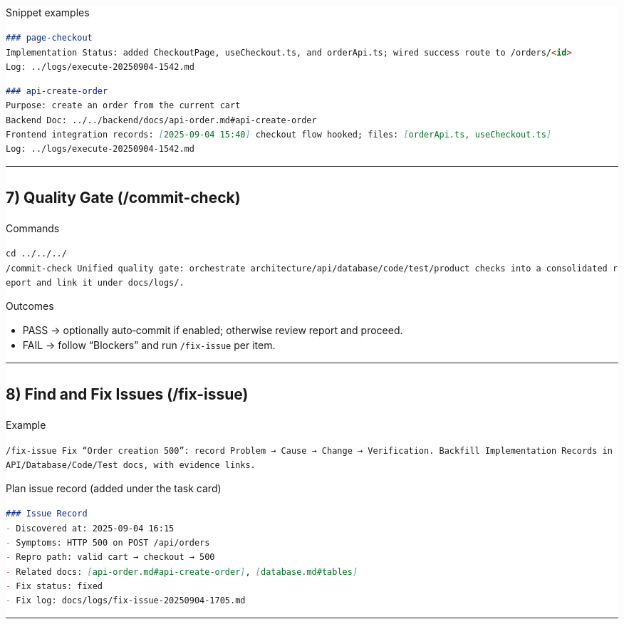 Snippet examples
```md
### page-checkout
Implementation Status: added CheckoutPage, useCheckout.ts, and orderApi.ts; wired success route to /orders/<id>  
Log: ../logs/execute-20250904-1542.md
```

```md
### api-create-order
Purpose: create an order from the current cart  
Backend Doc: ../../backend/docs/api-order.md#api-create-order  
Frontend integration records: [2025‑09‑04 15:40] checkout flow hooked; files: [orderApi.ts, useCheckout.ts]  
Log: ../logs/execute-20250904-1542.md
```

---

## 7) Quality Gate (/commit-check)

Commands
```text
cd ../../../
/commit-check Unified quality gate: orchestrate architecture/api/database/code/test/product checks into a consolidated report and link it under docs/logs/.
```

Outcomes
- PASS → optionally auto‑commit if enabled; otherwise review report and proceed.
- FAIL → follow “Blockers” and run `/fix-issue` per item.

---

## 8) Find and Fix Issues (/fix-issue)

Example
```text
/fix-issue Fix “Order creation 500”: record Problem → Cause → Change → Verification. Backfill Implementation Records in API/Database/Code/Test docs, with evidence links.
```

Plan issue record (added under the task card)
```md
### Issue Record
- Discovered at: 2025‑09‑04 16:15  
- Symptoms: HTTP 500 on POST /api/orders  
- Repro path: valid cart → checkout → 500  
- Related docs: [api-order.md#api-create-order], [database.md#tables]  
- Fix status: fixed  
- Fix log: docs/logs/fix-issue-20250904-1705.md
```

---
